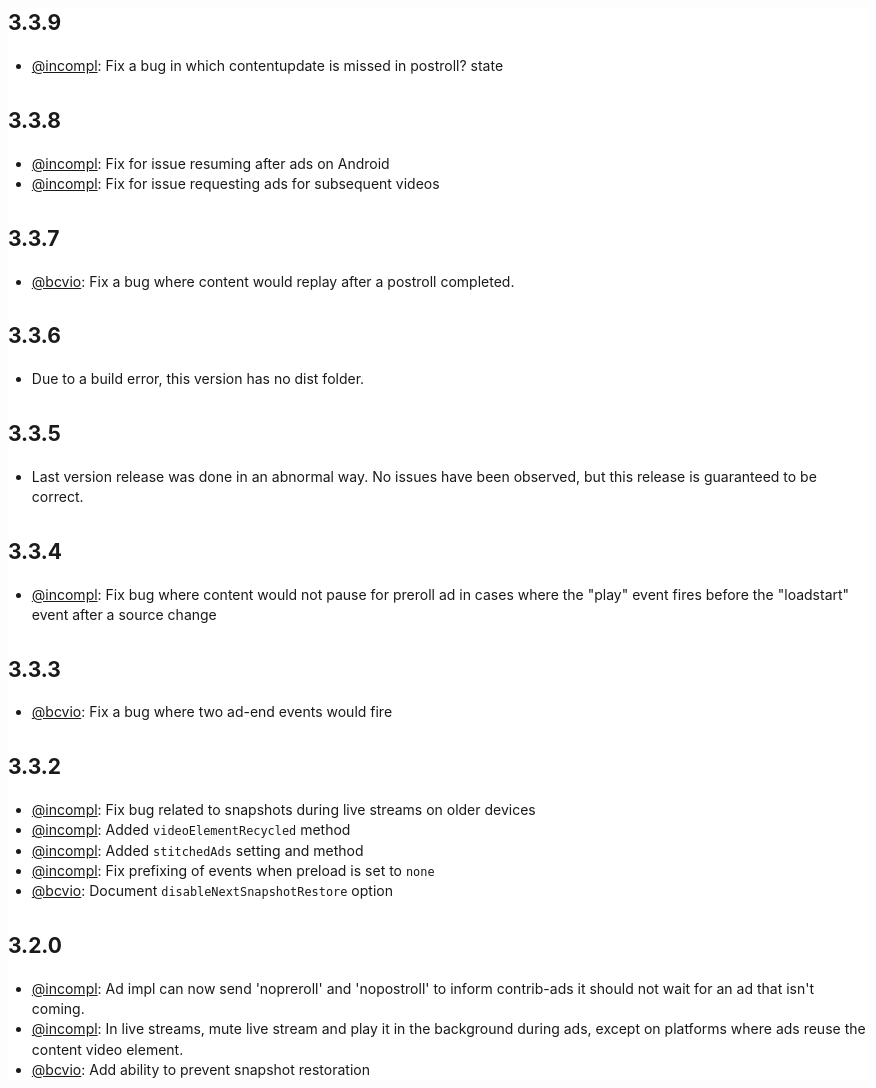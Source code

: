 ## 3.3.9

* [@incompl](https://github.com/incompl): Fix a bug in which contentupdate is missed in postroll? state

## 3.3.8

* [@incompl](https://github.com/incompl): Fix for issue resuming after ads on Android
* [@incompl](https://github.com/incompl): Fix for issue requesting ads for subsequent videos

## 3.3.7

* [@bcvio](https://github.com/bcvio): Fix a bug where content would replay after a postroll completed.

## 3.3.6

* Due to a build error, this version has no dist folder.

## 3.3.5

* Last version release was done in an abnormal way. No issues have been observed, but this release is guaranteed to be correct.

## 3.3.4

* [@incompl](https://github.com/incompl): Fix bug where content would not pause for preroll ad in cases where the "play" event fires before the "loadstart" event after a source change

## 3.3.3

* [@bcvio](https://github.com/bcvio): Fix a bug where two ad-end events would fire

## 3.3.2

* [@incompl](https://github.com/incompl): Fix bug related to snapshots during live streams on older devices
* [@incompl](https://github.com/incompl): Added `videoElementRecycled` method
* [@incompl](https://github.com/incompl): Added `stitchedAds` setting and method
* [@incompl](https://github.com/incompl): Fix prefixing of events when preload is set to `none`
* [@bcvio](https://github.com/bcvio): Document `disableNextSnapshotRestore` option

## 3.2.0

* [@incompl](https://github.com/incompl): Ad impl can now send 'nopreroll' and 'nopostroll' to inform contrib-ads it should not wait for an ad that isn't coming.
* [@incompl](https://github.com/incompl): In live streams, mute live stream and play it in the background during ads, except on platforms where ads reuse the content video element.
* [@bcvio](https://github.com/bcvio): Add ability to prevent snapshot restoration

